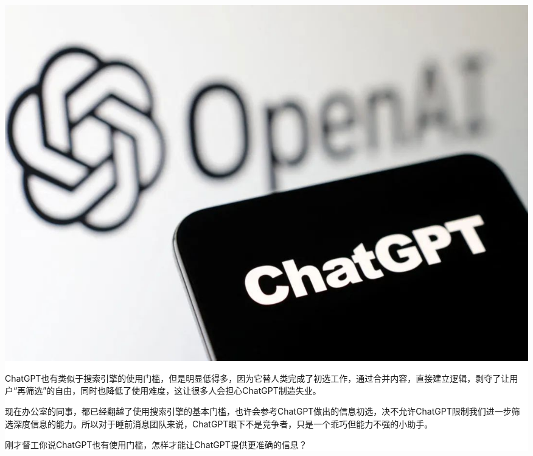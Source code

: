 ![](/images/btnews/0501_0600/0574/6217c4d1-521d-4383-ba55-a9d9d73554be.jpg)

ChatGPT也有类似于搜索引擎的使用门槛，但是明显低得多，因为它替人类完成了初选工作，通过合并内容，直接建立逻辑，剥夺了让用户“再筛选”的自由，同时也降低了使用难度，这让很多人会担心ChatGPT制造失业。

现在办公室的同事，都已经翻越了使用搜索引擎的基本门槛，也许会参考ChatGPT做出的信息初选，决不允许ChatGPT限制我们进一步筛选深度信息的能力。所以对于睡前消息团队来说，ChatGPT眼下不是竞争者，只是一个乖巧但能力不强的小助手。

刚才督工你说ChatGPT也有使用门槛，怎样才能让ChatGPT提供更准确的信息？

